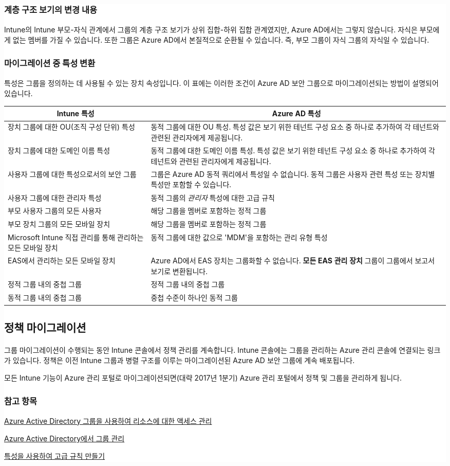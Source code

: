 ### 계층 구조 보기의 변경 내용
Intune의 Intune 부모-자식 관계에서 그룹의 계층 구조 보기가 상위 집합-하위 집합 관계였지만, Azure AD에서는 그렇지 않습니다. 자식은 부모에게 없는 멤버를 가질 수 있습니다. 또한 그룹은 Azure AD에서 본질적으로 순환될 수 있습니다. 즉, 부모 그룹이 자식 그룹의 자식일 수 있습니다.

### 마이그레이션 중 특성 변환
특성은 그룹을 정의하는 데 사용될 수 있는 장치 속성입니다. 이 표에는 이러한 조건이 Azure AD 보안 그룹으로 마이그레이션되는 방법이 설명되어 있습니다.

| Intune 특성|Azure AD 특성|
|-----------------------------------------------------------------------|-------------------------------------------------------------|
|장치 그룹에 대한 OU(조직 구성 단위) 특성|동적 그룹에 대한 OU 특성. 특성 값은 보기 위한 테넌트 구성 요소 중 하나로 추가하여 각 테넌트와 관련된 관리자에게 제공됩니다.|
|장치 그룹에 대한 도메인 이름 특성|동적 그룹에 대한 도메인 이름 특성. 특성 값은 보기 위한 테넌트 구성 요소 중 하나로 추가하여 각 테넌트와 관련된 관리자에게 제공됩니다.|
|사용자 그룹에 대한 특성으로서의 보안 그룹|그룹은 Azure AD 동적 쿼리에서 특성일 수 없습니다. 동적 그룹은 사용자 관련 특성 또는 장치별 특성만 포함할 수 있습니다.|
|사용자 그룹에 대한 관리자 특성|동적 그룹의 *관리자* 특성에 대한 고급 규칙|
|부모 사용자 그룹의 모든 사용자|해당 그룹을 멤버로 포함하는 정적 그룹|
|부모 장치 그룹의 모든 모바일 장치|해당 그룹을 멤버로 포함하는 정적 그룹|
|Microsoft Intune 직접 관리를 통해 관리하는 모든 모바일 장치|동적 그룹에 대한 값으로 'MDM'을 포함하는 관리 유형 특성|
|EAS에서 관리하는 모든 모바일 장치|Azure AD에서 EAS 장치는 그룹화할 수 없습니다. **모든 EAS 관리 장치** 그룹이 그룹에서 보고서 보기로 변환됩니다.|
|정적 그룹 내의 중첩 그룹 |정적 그룹 내의 중첩 그룹|
|동적 그룹 내의 중첩 그룹|중첩 수준이 하나인 동적 그룹|


## 정책 마이그레이션
그룹 마이그레이션이 수행되는 동안 Intune 콘솔에서 정책 관리를 계속합니다. Intune 콘솔에는 그룹을 관리하는 Azure 관리 콘솔에 연결되는 링크가 있습니다. 정책은 이전 Intune 그룹과 병렬 구조를 이루는 마이그레이션된 Azure AD 보안 그룹에 계속 배포됩니다.

모든 Intune 기능이 Azure 관리 포털로 마이그레이션되면(대략 2017년 1분기) Azure 관리 포털에서 정책 및 그룹을 관리하게 됩니다.

     
### 참고 항목
[Azure Active Directory 그룹을 사용하여 리소스에 대한 액세스 관리](https://azure.microsoft.com/en-us/documentation/articles/active-directory-manage-groups/)

[Azure Active Directory에서 그룹 관리](https://azure.microsoft.com/en-us/documentation/articles/active-directory-accessmanagement-manage-groups/)

[특성을 사용하여 고급 규칙 만들기](https://azure.microsoft.com/en-us/documentation/articles/active-directory-accessmanagement-groups-with-advanced-rules/)






